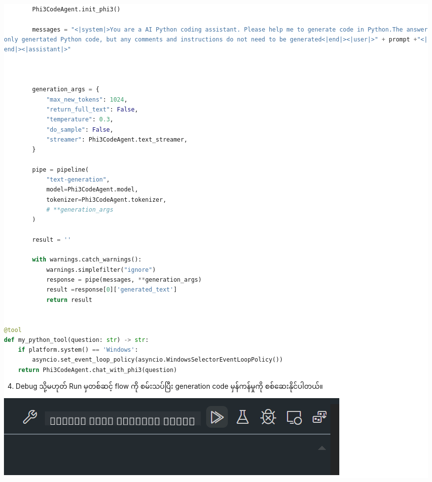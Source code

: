 ```python
        Phi3CodeAgent.init_phi3()

        messages = "<|system|>You are a AI Python coding assistant. Please help me to generate code in Python.The answer only genertated Python code, but any comments and instructions do not need to be generated<|end|><|user|>" + prompt +"<|end|><|assistant|>"



        generation_args = {
            "max_new_tokens": 1024,
            "return_full_text": False,
            "temperature": 0.3,
            "do_sample": False,
            "streamer": Phi3CodeAgent.text_streamer,
        }

        pipe = pipeline(
            "text-generation",
            model=Phi3CodeAgent.model,
            tokenizer=Phi3CodeAgent.tokenizer,
            # **generation_args
        )

        result = ''

        with warnings.catch_warnings():
            warnings.simplefilter("ignore")
            response = pipe(messages, **generation_args)
            result =response[0]['generated_text']
            return result


@tool
def my_python_tool(question: str) -> str:
    if platform.system() == 'Windows':
        asyncio.set_event_loop_policy(asyncio.WindowsSelectorEventLoopPolicy())
    return Phi3CodeAgent.chat_with_phi3(question)


```

4. Debug သို့မဟုတ် Run မှတစ်ဆင့် flow ကို စမ်းသပ်ပြီး generation code မှန်ကန်မှုကို စစ်ဆေးနိုင်ပါတယ်။

![RUN](../../../../../../../../../translated_images/pf_run.4239e8a0b420a58284edf6ee1471c1697c345670313c8e7beac0edaee15b9a9d.my.png)
